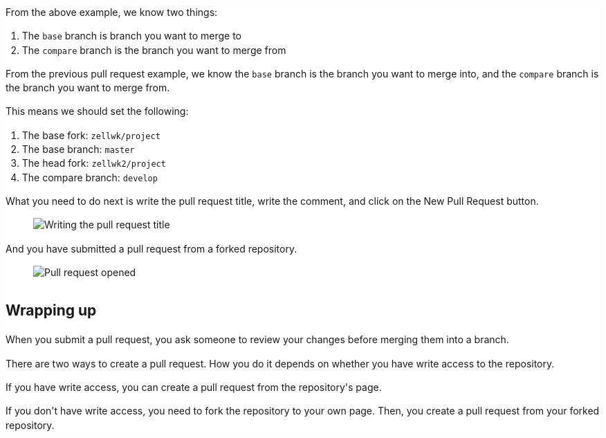 From the above example, we know two things:

1. The `base` branch is branch you want to merge to
2. The `compare` branch is the branch you want to merge from

From the previous pull request example, we know the `base` branch is the branch you want to merge into, and the `compare` branch is the branch you want to merge from.

This means we should set the following:

1. The base fork: `zellwk/project`
2. The base branch: `master`
3. The head fork: `zellwk2/project`
4. The compare branch: `develop`

What you need to do next is write the pull request title, write the comment, and click on the New Pull Request button.

<figure><img src="/images/2018/submit-pr/na-open.png" alt="Writing the pull request title">
</figure>

And you have submitted a pull request from a forked repository.

<figure><img src="/images/2018/submit-pr/na-pr-opened.png" alt="Pull request opened">
</figure>

## Wrapping up

When you submit a pull request, you ask someone to review your changes before merging them into a branch.

There are two ways to create a pull request. How you do it depends on whether you have write access to the repository.

If you have write access, you can create a pull request from the repository's page.

If you don't have write access, you need to fork the repository to your own page. Then, you create a pull request from your forked repository.
